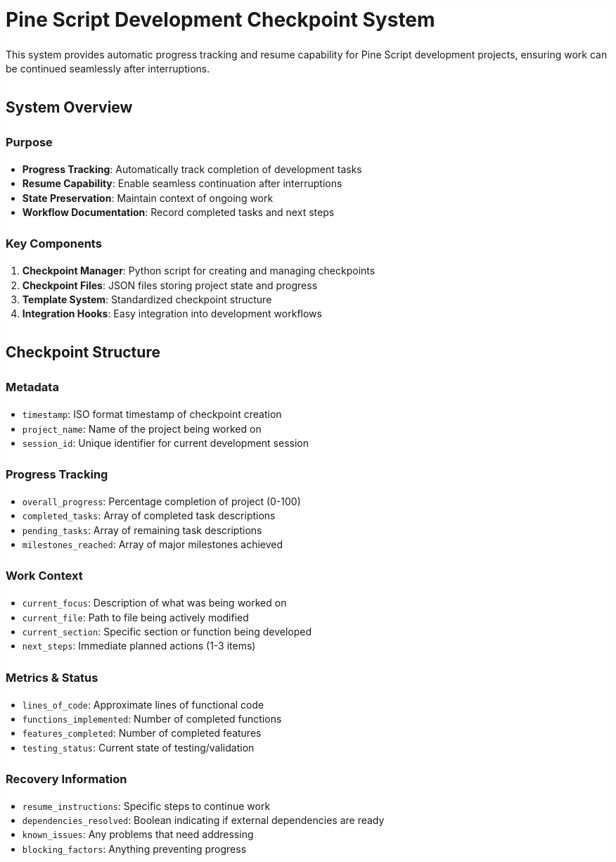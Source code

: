 # Pine Script Development Checkpoint System

This system provides automatic progress tracking and resume capability for Pine Script development projects, ensuring work can be continued seamlessly after interruptions.

## System Overview

### Purpose
- **Progress Tracking**: Automatically track completion of development tasks
- **Resume Capability**: Enable seamless continuation after interruptions
- **State Preservation**: Maintain context of ongoing work
- **Workflow Documentation**: Record completed tasks and next steps

### Key Components
1. **Checkpoint Manager**: Python script for creating and managing checkpoints
2. **Checkpoint Files**: JSON files storing project state and progress
3. **Template System**: Standardized checkpoint structure
4. **Integration Hooks**: Easy integration into development workflows

## Checkpoint Structure

### Metadata
- `timestamp`: ISO format timestamp of checkpoint creation
- `project_name`: Name of the project being worked on
- `session_id`: Unique identifier for current development session

### Progress Tracking
- `overall_progress`: Percentage completion of project (0-100)
- `completed_tasks`: Array of completed task descriptions
- `pending_tasks`: Array of remaining task descriptions
- `milestones_reached`: Array of major milestones achieved

### Work Context
- `current_focus`: Description of what was being worked on
- `current_file`: Path to file being actively modified
- `current_section`: Specific section or function being developed
- `next_steps`: Immediate planned actions (1-3 items)

### Metrics & Status
- `lines_of_code`: Approximate lines of functional code
- `functions_implemented`: Number of completed functions
- `features_completed`: Number of completed features
- `testing_status`: Current state of testing/validation

### Recovery Information
- `resume_instructions`: Specific steps to continue work
- `dependencies_resolved`: Boolean indicating if external dependencies are ready
- `known_issues`: Any problems that need addressing
- `blocking_factors`: Anything preventing progress
